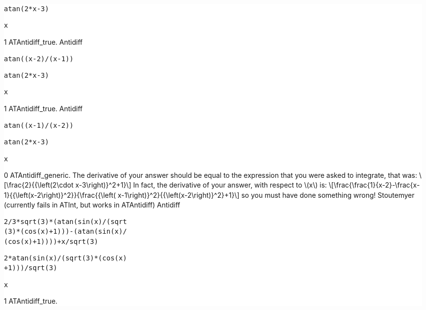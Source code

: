  <td class="cell c3"><pre>atan(2*x-3)</pre></td>
  <td class="cell c4"><pre>x</pre></td>
  <td class="cell c5">1</td>
  <td class="cell c6">ATAntidiff_true.</td>
</tr>
<tr class="pass">
  <td class="cell c0">Antidiff</td>
  <td class="cell c1"><span style="color:green;"><i class="fa fa-check"></i></span></td>
  <td class="cell c2"><pre>atan((x-2)/(x-1))</pre></td>
  <td class="cell c3"><pre>atan(2*x-3)</pre></td>
  <td class="cell c4"><pre>x</pre></td>
  <td class="cell c5">1</td>
  <td class="cell c6">ATAntidiff_true.</td>
</tr>
<tr class="pass">
  <td class="cell c0">Antidiff</td>
  <td class="cell c1"><span style="color:green;"><i class="fa fa-check"></i></span></td>
  <td class="cell c2"><pre>atan((x-1)/(x-2))</pre></td>
  <td class="cell c3"><pre>atan(2*x-3)</pre></td>
  <td class="cell c4"><pre>x</pre></td>
  <td class="cell c5">0</td>
  <td class="cell c6">ATAntidiff_generic.</td>
</tr>
<tr class="pass">
  <td class="cell c0"><td colspan="2"></td></td>
  <td class="cell c1"><td colspan="4">The derivative of your answer should be equal to the expression that you were asked to integrate, that was: <span class="filter_mathjaxloader_equation"><span class="nolink">\[\frac{2}{{\left(2\cdot x-3\right)}^2+1}\]</span></span> In fact, the derivative of your answer, with respect to <span class="filter_mathjaxloader_equation"><span class="nolink">\(x\)</span></span> is: <span class="filter_mathjaxloader_equation"><span class="nolink">\[\frac{\frac{1}{x-2}-\frac{x-1}{{\left(x-2\right)}^2}}{\frac{{\left( x-1\right)}^2}{{\left(x-2\right)}^2}+1}\]</span></span> so you must have done something wrong!</td></td>
</tr>
<tr class="notes">
  <td class="cell c0"><td colspan="6">Stoutemyer (currently fails in ATInt, but works in ATAntidiff)</td></td>
</tr>
<tr class="pass">
  <td class="cell c0">Antidiff</td>
  <td class="cell c1"><span style="color:green;"><i class="fa fa-check"></i></span></td>
  <td class="cell c2"><pre>2/3*sqrt(3)*(atan(sin(x)/(sqrt
(3)*(cos(x)+1)))-(atan(sin(x)/
(cos(x)+1))))+x/sqrt(3)</pre></td>
  <td class="cell c3"><pre>2*atan(sin(x)/(sqrt(3)*(cos(x)
+1)))/sqrt(3)</pre></td>
  <td class="cell c4"><pre>x</pre></td>
  <td class="cell c5">1</td>
  <td class="cell c6">ATAntidiff_true.</td>
</tr></tbody></table></div>